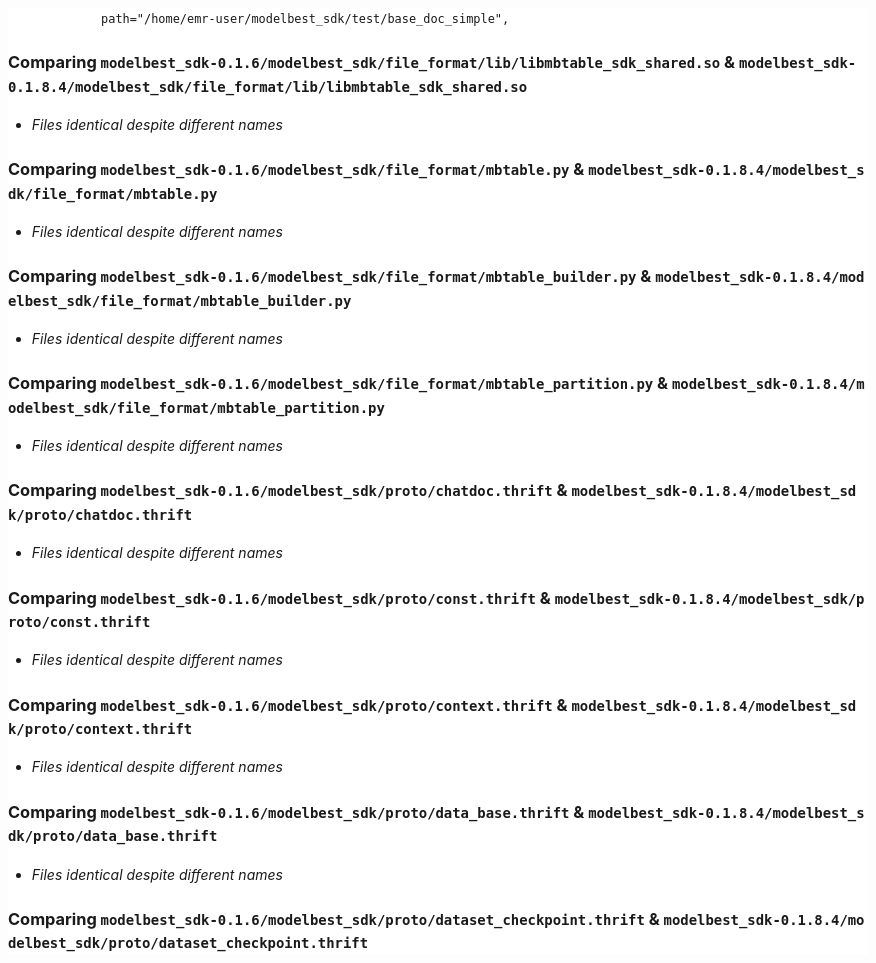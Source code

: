 ```diff
             path="/home/emr-user/modelbest_sdk/test/base_doc_simple",
```

### Comparing `modelbest_sdk-0.1.6/modelbest_sdk/file_format/lib/libmbtable_sdk_shared.so` & `modelbest_sdk-0.1.8.4/modelbest_sdk/file_format/lib/libmbtable_sdk_shared.so`

 * *Files identical despite different names*

### Comparing `modelbest_sdk-0.1.6/modelbest_sdk/file_format/mbtable.py` & `modelbest_sdk-0.1.8.4/modelbest_sdk/file_format/mbtable.py`

 * *Files identical despite different names*

### Comparing `modelbest_sdk-0.1.6/modelbest_sdk/file_format/mbtable_builder.py` & `modelbest_sdk-0.1.8.4/modelbest_sdk/file_format/mbtable_builder.py`

 * *Files identical despite different names*

### Comparing `modelbest_sdk-0.1.6/modelbest_sdk/file_format/mbtable_partition.py` & `modelbest_sdk-0.1.8.4/modelbest_sdk/file_format/mbtable_partition.py`

 * *Files identical despite different names*

### Comparing `modelbest_sdk-0.1.6/modelbest_sdk/proto/chatdoc.thrift` & `modelbest_sdk-0.1.8.4/modelbest_sdk/proto/chatdoc.thrift`

 * *Files identical despite different names*

### Comparing `modelbest_sdk-0.1.6/modelbest_sdk/proto/const.thrift` & `modelbest_sdk-0.1.8.4/modelbest_sdk/proto/const.thrift`

 * *Files identical despite different names*

### Comparing `modelbest_sdk-0.1.6/modelbest_sdk/proto/context.thrift` & `modelbest_sdk-0.1.8.4/modelbest_sdk/proto/context.thrift`

 * *Files identical despite different names*

### Comparing `modelbest_sdk-0.1.6/modelbest_sdk/proto/data_base.thrift` & `modelbest_sdk-0.1.8.4/modelbest_sdk/proto/data_base.thrift`

 * *Files identical despite different names*

### Comparing `modelbest_sdk-0.1.6/modelbest_sdk/proto/dataset_checkpoint.thrift` & `modelbest_sdk-0.1.8.4/modelbest_sdk/proto/dataset_checkpoint.thrift`

